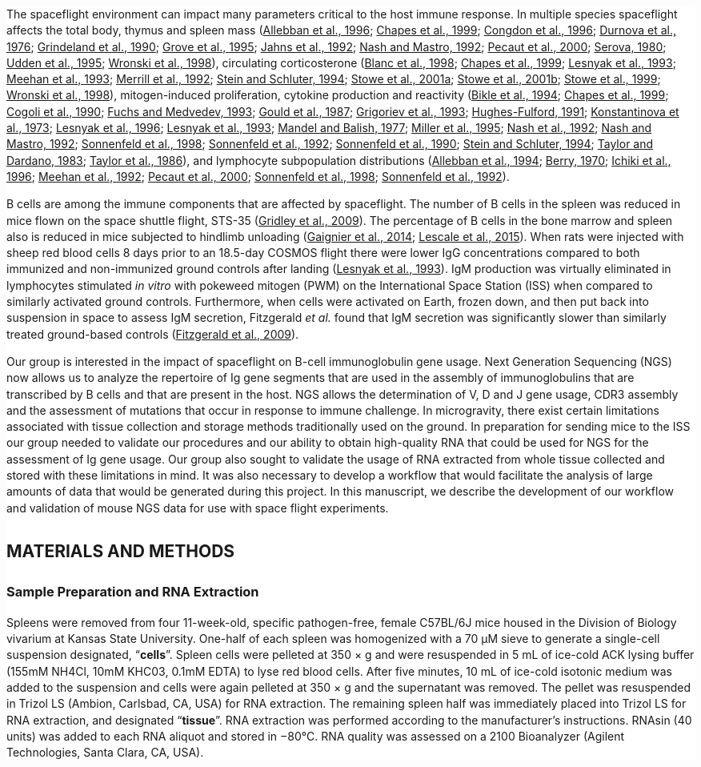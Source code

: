 The spaceflight environment can impact many parameters critical to the host immune response. In multiple species spaceflight affects the total body, thymus and spleen mass ([Allebban et al., 1996](#R2); [Chapes et al., 1999](#R9); [Congdon et al., 1996](#R12); [Durnova et al., 1976](#R14); [Grindeland et al., 1990](#R24); [Grove et al., 1995](#R25); [Jahns et al., 1992](#R29); [Nash and Mastro, 1992](#R44); [Pecaut et al., 2000](#R45); [Serova, 1980](#R47); [Udden et al., 1995](#R57); [Wronski et al., 1998](#R59)), circulating corticosterone ([Blanc et al., 1998](#R8); [Chapes et al., 1999](#R9); [Lesnyak et al., 1993](#R35); [Meehan et al., 1993](#R38); [Merrill et al., 1992](#R40); [Stein and Schluter, 1994](#R51); [Stowe et al., 2001a](#R52); [Stowe et al., 2001b](#R53); [Stowe et al., 1999](#R54); [Wronski et al., 1998](#R59)), mitogen-induced proliferation, cytokine production and reactivity ([Bikle et al., 1994](#R7); [Chapes et al., 1999](#R9); [Cogoli et al., 1990](#R10); [Fuchs and Medvedev, 1993](#R17); [Gould et al., 1987](#R20); [Grigoriev et al., 1993](#R23); [Hughes-Fulford, 1991](#R27); [Konstantinova et al., 1973](#R31); [Lesnyak et al., 1996](#R34); [Lesnyak et al., 1993](#R35); [Mandel and Balish, 1977](#R37); [Miller et al., 1995](#R41); [Nash et al., 1992](#R43); [Nash and Mastro, 1992](#R44); [Sonnenfeld et al., 1998](#R48); [Sonnenfeld et al., 1992](#R49); [Sonnenfeld et al., 1990](#R50); [Stein and Schluter, 1994](#R51); [Taylor and Dardano, 1983](#R55); [Taylor et al., 1986](#R56)), and lymphocyte subpopulation distributions ([Allebban et al., 1994](#R3); [Berry, 1970](#R6); [Ichiki et al., 1996](#R28); [Meehan et al., 1992](#R39); [Pecaut et al., 2000](#R45); [Sonnenfeld et al., 1998](#R48); [Sonnenfeld et al., 1992](#R49)).

B cells are among the immune components that are affected by spaceflight. The number of B cells in the spleen was reduced in mice flown on the space shuttle flight, STS-35 ([Gridley et al., 2009](#R22)). The percentage of B cells in the bone marrow and spleen also is reduced in mice subjected to hindlimb unloading ([Gaignier et al., 2014](#R18); [Lescale et al., 2015](#R33)). When rats were injected with sheep red blood cells 8 days prior to an 18.5-day COSMOS flight there were lower IgG concentrations compared to both immunized and non-immunized ground controls after landing ([Lesnyak et al., 1993](#R35)). IgM production was virtually eliminated in lymphocytes stimulated *in vitro* with pokeweed mitogen (PWM) on the International Space Station (ISS) when compared to similarly activated ground controls. Furthermore, when cells were activated on Earth, frozen down, and then put back into suspension in space to assess IgM secretion, Fitzgerald *et al.* found that IgM secretion was significantly slower than similarly treated ground-based controls ([Fitzgerald et al., 2009](#R16)).

Our group is interested in the impact of spaceflight on B-cell immunoglobulin gene usage. Next Generation Sequencing (NGS) now allows us to analyze the repertoire of Ig gene segments that are used in the assembly of immunoglobulins that are transcribed by B cells and that are present in the host. NGS allows the determination of V, D and J gene usage, CDR3 assembly and the assessment of mutations that occur in response to immune challenge. In microgravity, there exist certain limitations associated with tissue collection and storage methods traditionally used on the ground. In preparation for sending mice to the ISS our group needed to validate our procedures and our ability to obtain high-quality RNA that could be used for NGS for the assessment of Ig gene usage. Our group also sought to validate the usage of RNA extracted from whole tissue collected and stored with these limitations in mind. It was also necessary to develop a workflow that would facilitate the analysis of large amounts of data that would be generated during this project. In this manuscript, we describe the development of our workflow and validation of mouse NGS data for use with space flight experiments.

## MATERIALS AND METHODS

### Sample Preparation and RNA Extraction

Spleens were removed from four 11-week-old, specific pathogen-free, female C57BL/6J mice housed in the Division of Biology vivarium at Kansas State University. One-half of each spleen was homogenized with a 70 µM sieve to generate a single-cell suspension designated, “**cells**”. Spleen cells were pelleted at 350 × g and were resuspended in 5 mL of ice-cold ACK lysing buffer (155mM NH4Cl, 10mM KHC03, 0.1mM EDTA) to lyse red blood cells. After five minutes, 10 mL of ice-cold isotonic medium was added to the suspension and cells were again pelleted at 350 × g and the supernatant was removed. The pellet was resuspended in Trizol LS (Ambion, Carlsbad, CA, USA) for RNA extraction. The remaining spleen half was immediately placed into Trizol LS for RNA extraction, and designated “**tissue**”. RNA extraction was performed according to the manufacturer’s instructions. RNAsin (40 units) was added to each RNA aliquot and stored in −80°C. RNA quality was assessed on a 2100 Bioanalyzer (Agilent Technologies, Santa Clara, CA, USA).

